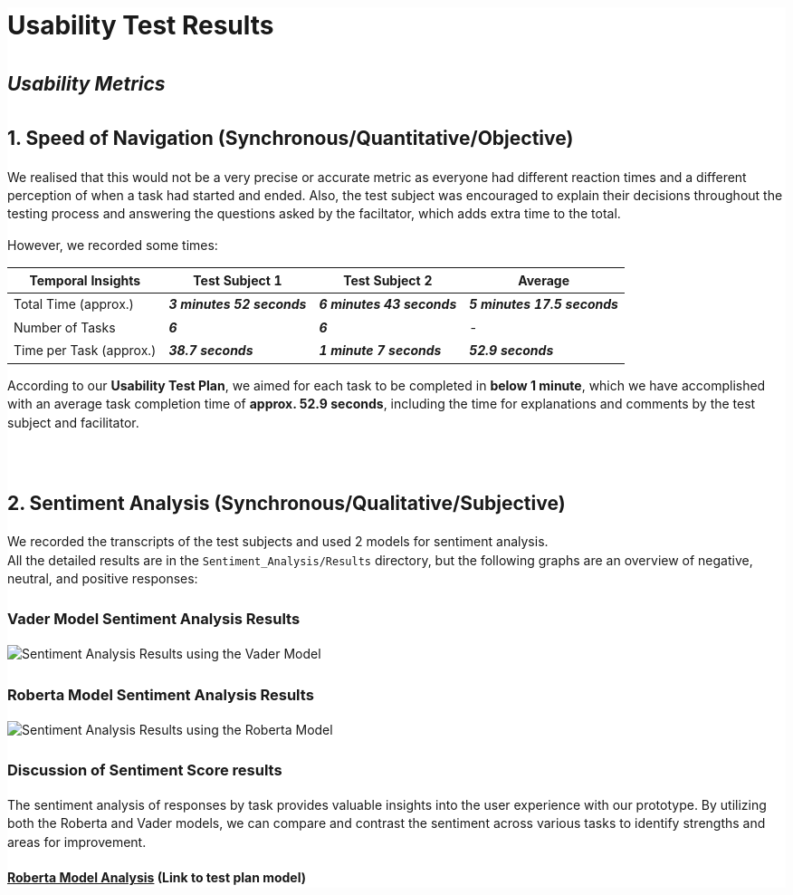 # Usability Test Results

## _Usability Metrics_


## 1. Speed of Navigation (Synchronous/Quantitative/Objective)

We realised that this would not be a very precise or accurate metric as everyone had different reaction times and a different perception of when a task had started and ended. Also, the test subject was encouraged to explain their decisions throughout the testing process and answering the questions asked by the faciltator, which adds extra time to the total.

However, we recorded some times:

| Temporal Insights | Test Subject 1 | Test Subject 2 | Average |
| ------ | ------ | ------ | ------ |
|  Total Time (approx.)      |   _**3 minutes 52 seconds**_     |   _**6 minutes 43 seconds**_     | _**5 minutes 17.5 seconds**_     |
|   Number of Tasks     |   _**6**_      |   _**6**_      | - |
|  Time per Task (approx.)      |  _**38.7 seconds**_      | _**1 minute 7 seconds**_      | _**52.9 seconds**_ |

According to our **Usability Test Plan**, we aimed for each task to be completed in **below 1 minute**, which we have accomplished with an average task completion time of **approx. 52.9 seconds**, including the time for explanations and comments by the test subject and facilitator. 

<br>

## 2. Sentiment Analysis (Synchronous/Qualitative/Subjective)

We recorded the transcripts of the test subjects and used 2 models for sentiment analysis.\
All the detailed results are in the `Sentiment_Analysis/Results` directory, but the following graphs are an overview of negative, neutral, and positive responses:

### Vader Model Sentiment Analysis Results
![Sentiment Analysis Results using the Vader Model](https://gitlab.ecs.vuw.ac.nz/course-work/swen303/2024/project1/t7/swen303-part2/-/raw/main/Images/vader_model.png?ref_type=heads "Sentiment Analysis Results using the Vader Model")

### Roberta Model Sentiment Analysis Results
![Sentiment Analysis Results using the Roberta Model](https://gitlab.ecs.vuw.ac.nz/course-work/swen303/2024/project1/t7/swen303-part2/-/raw/main/Images/roberta_model.png?ref_type=heads "Sentiment Analysis Results using the Roberta Model")


### Discussion of Sentiment Score results
The sentiment analysis of responses by task provides valuable insights into the user experience with our prototype. By utilizing both the Roberta and Vader models, we can compare and contrast the sentiment across various tasks to identify strengths and areas for improvement.

#### [Roberta Model Analysis](https://gitlab.ecs.vuw.ac.nz/course-work/swen303/2024/project1/t7/swen303-part2/-/blob/main/Usability%20Test%20Plan.md?ref_type=heads#models) (Link to test plan model)
